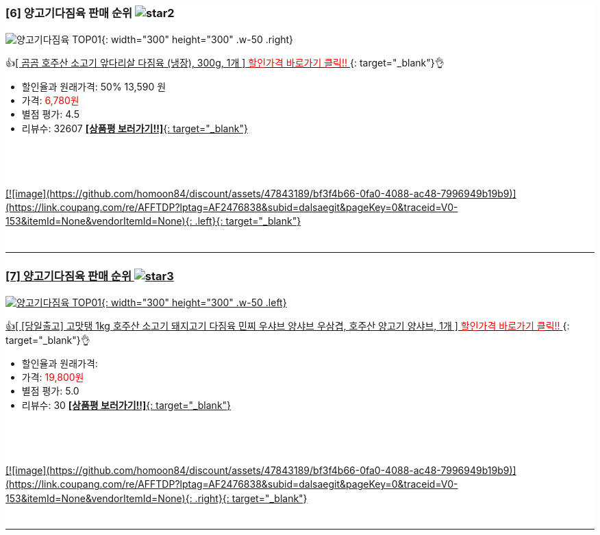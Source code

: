 
        
        
### [6] 양고기다짐육 판매 순위 <img width="81" alt="star2" src="https://user-images.githubusercontent.com/78655692/151471960-29c5febe-c509-4c6d-99f4-a2203eb193c5.png">

![양고기다짐육 TOP01](https://thumbnail6.coupangcdn.com/thumbnails/remote/230x230ex/image/retail/images/1759264044046676-8ec604ef-e44a-43da-be07-568236226edf.jpg){: width="300" height="300" .w-50 .right}


👍<a href="https://link.coupang.com/re/AFFTDP?lptag=AF2476838&subid=dalsaegit&pageKey=0&traceid=V0-153&itemId=None&vendorItemId=None">[ 곰곰 호주산 소고기 앞다리살 다짐육 (냉장), 300g, 1개 ]<font color=red> 할인가격 바로가기 클릭!! </font></a>{: target="_blank"}👌
<br>
- 할인율과 원래가격: 50%  13,590   원
- 가격: <span style='color:red'>6,780원</span>
- 별점 평가: 4.5
- 리뷰수: 32607 <a href="https://link.coupang.com/re/AFFTDP?lptag=AF2476838&subid=dalsaegit&pageKey=0&traceid=V0-153&itemId=None&vendorItemId=None"> <strong>[상품평 보러가기!!]</strong>{: target="_blank"}
<br>
<br>
<br>
[![image](https://github.com/homoon84/discount/assets/47843189/bf3f4b66-0fa0-4088-ac48-7996949b19b9)](https://link.coupang.com/re/AFFTDP?lptag=AF2476838&subid=dalsaegit&pageKey=0&traceid=V0-153&itemId=None&vendorItemId=None){: .left}{: target="_blank"}
<br>
<br>

---

        
        
### [7] 양고기다짐육 판매 순위 <img width="81" alt="star3" src="https://user-images.githubusercontent.com/78655692/151471989-9e21d7a8-a7b6-44b0-b598-2bb204b56b00.png">

![양고기다짐육 TOP01](https://thumbnail8.coupangcdn.com/thumbnails/remote/230x230ex/image/vendor_inventory/ee83/5383fa22a79ebe757d4fe0f3ffcd3de9ed72d05449238d4d3a2d45f59357.png){: width="300" height="300" .w-50 .left}


👍<a href="https://link.coupang.com/re/AFFTDP?lptag=AF2476838&subid=dalsaegit&pageKey=0&traceid=V0-153&itemId=None&vendorItemId=None">[ [당일출고] 고맛탱 1kg 호주산 소고기 돼지고기 다짐육 민찌 우샤브 양샤브 우삼겹, 호주산 양고기 양샤브, 1개 ]<font color=red> 할인가격 바로가기 클릭!! </font></a>{: target="_blank"}👌
<br>
- 할인율과 원래가격: 
- 가격: <span style='color:red'>19,800원</span>
- 별점 평가: 5.0
- 리뷰수: 30 <a href="https://link.coupang.com/re/AFFTDP?lptag=AF2476838&subid=dalsaegit&pageKey=0&traceid=V0-153&itemId=None&vendorItemId=None"> <strong>[상품평 보러가기!!]</strong>{: target="_blank"}
<br>
<br>
<br>
[![image](https://github.com/homoon84/discount/assets/47843189/bf3f4b66-0fa0-4088-ac48-7996949b19b9)](https://link.coupang.com/re/AFFTDP?lptag=AF2476838&subid=dalsaegit&pageKey=0&traceid=V0-153&itemId=None&vendorItemId=None){: .right}{: target="_blank"}
<br>
<br>

---